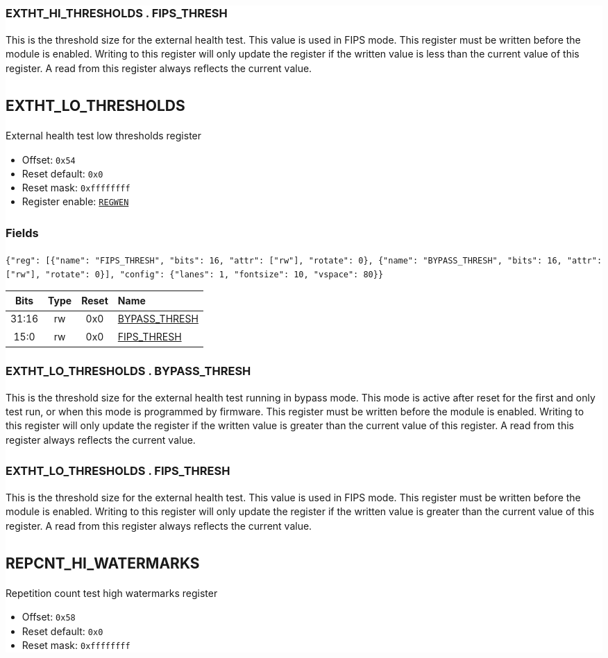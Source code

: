 ### EXTHT_HI_THRESHOLDS . FIPS_THRESH
This is the threshold size for the external health test.
   This value is used in FIPS mode.
   This register must be written before the module is enabled.
   Writing to this register will only update the register if the
   written value is less than the current value of this register.
   A read from this register always reflects the current value.

## EXTHT_LO_THRESHOLDS
External health test low thresholds register
- Offset: `0x54`
- Reset default: `0x0`
- Reset mask: `0xffffffff`
- Register enable: [`REGWEN`](#regwen)

### Fields

```wavejson
{"reg": [{"name": "FIPS_THRESH", "bits": 16, "attr": ["rw"], "rotate": 0}, {"name": "BYPASS_THRESH", "bits": 16, "attr": ["rw"], "rotate": 0}], "config": {"lanes": 1, "fontsize": 10, "vspace": 80}}
```

|  Bits  |  Type  |  Reset  | Name                                                 |
|:------:|:------:|:-------:|:-----------------------------------------------------|
| 31:16  |   rw   |   0x0   | [BYPASS_THRESH](#extht_lo_thresholds--bypass_thresh) |
|  15:0  |   rw   |   0x0   | [FIPS_THRESH](#extht_lo_thresholds--fips_thresh)     |

### EXTHT_LO_THRESHOLDS . BYPASS_THRESH
This is the threshold size for the external health test
   running in bypass mode. This mode is active after reset for the
   first and only test run, or when this mode is programmed by firmware.
   This register must be written before the module is enabled.
   Writing to this register will only update the register if the
   written value is greater than the current value of this register.
   A read from this register always reflects the current value.

### EXTHT_LO_THRESHOLDS . FIPS_THRESH
This is the threshold size for the external health test.
   This value is used in FIPS mode.
   This register must be written before the module is enabled.
   Writing to this register will only update the register if the
   written value is greater than the current value of this register.
   A read from this register always reflects the current value.

## REPCNT_HI_WATERMARKS
Repetition count test high watermarks register
- Offset: `0x58`
- Reset default: `0x0`
- Reset mask: `0xffffffff`
